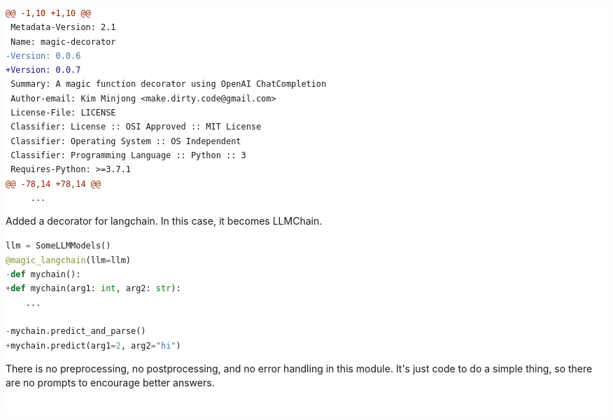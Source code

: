 ```diff
@@ -1,10 +1,10 @@
 Metadata-Version: 2.1
 Name: magic-decorator
-Version: 0.0.6
+Version: 0.0.7
 Summary: A magic function decorator using OpenAI ChatCompletion
 Author-email: Kim Minjong <make.dirty.code@gmail.com>
 License-File: LICENSE
 Classifier: License :: OSI Approved :: MIT License
 Classifier: Operating System :: OS Independent
 Classifier: Programming Language :: Python :: 3
 Requires-Python: >=3.7.1
@@ -78,14 +78,14 @@
     ...
 ```
 
 Added a decorator for langchain. In this case, it becomes LLMChain.
 ```python
 llm = SomeLLMModels()
 @magic_langchain(llm=llm)
-def mychain():
+def mychain(arg1: int, arg2: str):
     ...
 
-mychain.predict_and_parse()
+mychain.predict(arg1=2, arg2="hi")
 ```
 
 There is no preprocessing, no postprocessing, and no error handling in this module. It's just code to do a simple thing, so there are no prompts to encourage better answers.
```

